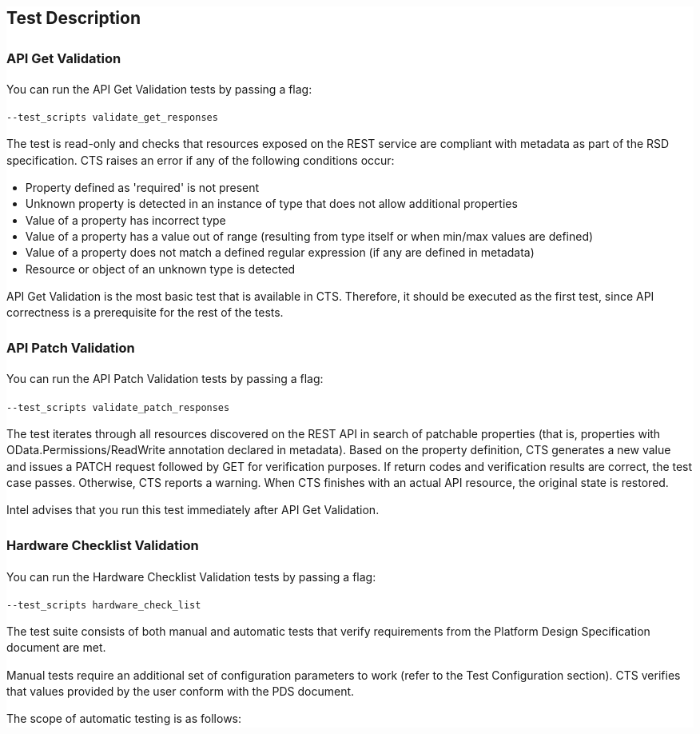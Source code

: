 ## Test Description

### API Get Validation

You can run the API Get Validation tests by passing a flag:

```
--test_scripts validate_get_responses
```

The test is read-only and checks that resources exposed on the REST service are compliant with metadata as part of the RSD specification. CTS raises an error if any of the following conditions occur:

* Property defined as 'required' is not present
* Unknown property is detected in an instance of type that does not allow additional properties
* Value of a property has incorrect type
* Value of a property has a value out of range (resulting from type itself or when min/max values are defined)
* Value of a property does not match a defined regular expression (if any are defined in metadata)
* Resource or object of an unknown type is detected


API Get Validation is the most basic test that is available in CTS. Therefore, it should be executed as the first test, since API correctness is a prerequisite for the rest of the tests.

### API Patch Validation

You can run the API Patch Validation tests by passing a flag:

```
--test_scripts validate_patch_responses
```

The test iterates through all resources discovered on the REST API in search of patchable properties (that is, properties with OData.Permissions/ReadWrite annotation declared in metadata). Based on the property definition, CTS generates a new value and issues a PATCH request followed by GET for verification purposes. If return codes and verification results are correct, the test case passes. Otherwise, CTS reports a warning. When CTS finishes with an actual API resource, the original state is restored.

Intel advises that you run this test immediately after API Get Validation.

### Hardware Checklist Validation

You can run the Hardware Checklist Validation tests by passing a flag:

```
--test_scripts hardware_check_list
```

The test suite consists of both manual and automatic tests that verify requirements from the Platform Design Specification document are met.

Manual tests require an additional set of configuration parameters to work (refer to the Test Configuration section). CTS verifies that values provided by the user conform with the PDS document.

The scope of automatic testing is as follows:
